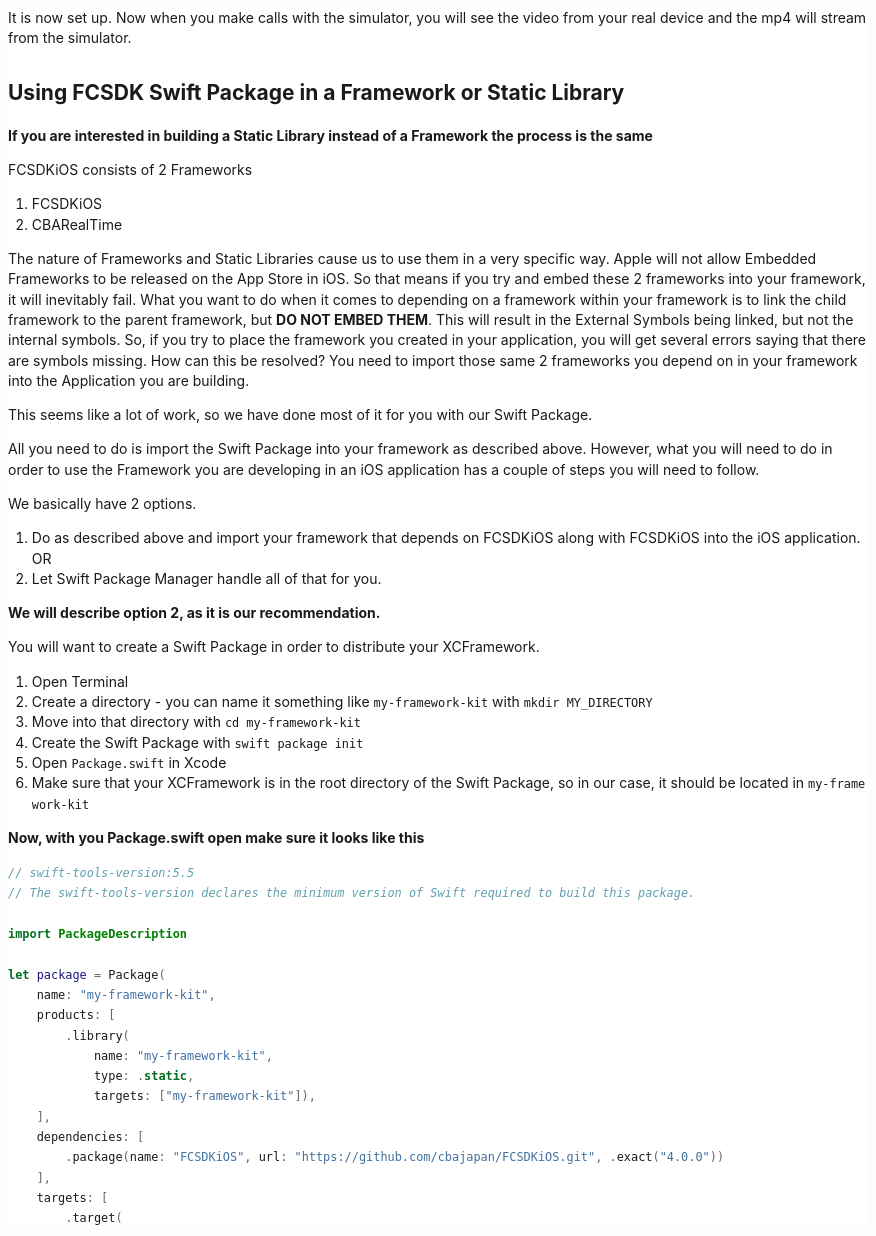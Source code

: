 It is now set up. Now when you make calls with the simulator, you will see the video from your real device and the mp4 will stream from the simulator. 

## Using FCSDK Swift Package in a Framework or Static Library

**If you are interested in building a Static Library instead of a Framework the process is the same**

FCSDKiOS consists of 2 Frameworks
1. FCSDKiOS
3. CBARealTime

The nature of Frameworks and Static Libraries cause us to use them in a very specific way. Apple will not allow Embedded Frameworks to be released on the App Store in iOS. So that means if you try and embed these 2 frameworks into your framework, it will inevitably fail. What you want to do when it comes to depending on a framework within your framework is to link the child framework to the parent framework, but **DO NOT EMBED THEM**. This will result in the External Symbols being linked, but not the internal symbols. So, if you try to place the framework you created in your application, you will get several errors saying that there are symbols missing. How can this be resolved? You need to import those same 2 frameworks you depend on in your framework into the Application you are building. 

This seems like a lot of work, so we have done most of it for you with our Swift Package.

All you need to do is import the Swift Package into your framework as described above. However, what you will need to do in order to use the Framework you are developing in an iOS application has a couple of steps you will need to follow.

We basically have 2 options. 
1. Do as described above and import your framework that depends on FCSDKiOS along with FCSDKiOS into the iOS application. 
OR
2. Let Swift Package Manager handle all of that for you.

**We will describe option 2, as it is our recommendation.**

You will want to create a Swift Package in order to distribute your XCFramework.

1. Open Terminal
2. Create a directory - you can name it something like `my-framework-kit` with `mkdir MY_DIRECTORY`
2. Move into that directory with `cd my-framework-kit`
3. Create the Swift Package with `swift package init`
4. Open `Package.swift` in Xcode
5. Make sure that your XCFramework is in the root directory of the Swift Package, so in our case, it should be located in `my-framework-kit`

**Now, with you Package.swift open make sure it looks like this**
```swift
// swift-tools-version:5.5
// The swift-tools-version declares the minimum version of Swift required to build this package.

import PackageDescription

let package = Package(
    name: "my-framework-kit",
    products: [
        .library(
            name: "my-framework-kit",
            type: .static,
            targets: ["my-framework-kit"]),
    ],
    dependencies: [
        .package(name: "FCSDKiOS", url: "https://github.com/cbajapan/FCSDKiOS.git", .exact("4.0.0"))
    ],
    targets: [
        .target(
```
